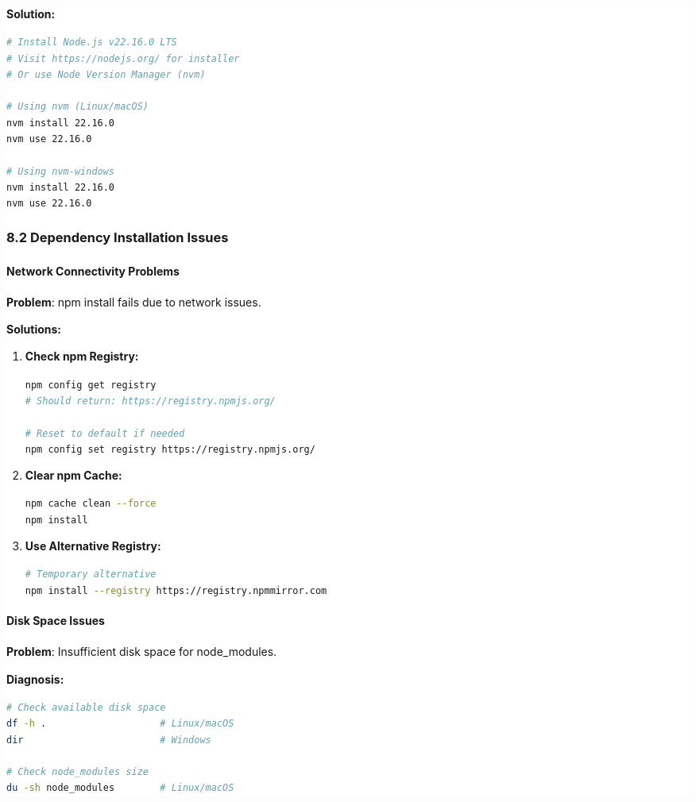 **Solution:**
```bash
# Install Node.js v22.16.0 LTS
# Visit https://nodejs.org/ for installer
# Or use Node Version Manager (nvm)

# Using nvm (Linux/macOS)
nvm install 22.16.0
nvm use 22.16.0

# Using nvm-windows
nvm install 22.16.0
nvm use 22.16.0
```

### 8.2 Dependency Installation Issues

#### Network Connectivity Problems

**Problem**: npm install fails due to network issues.

**Solutions:**

1. **Check npm Registry:**
   ```bash
   npm config get registry
   # Should return: https://registry.npmjs.org/
   
   # Reset to default if needed
   npm config set registry https://registry.npmjs.org/
   ```

2. **Clear npm Cache:**
   ```bash
   npm cache clean --force
   npm install
   ```

3. **Use Alternative Registry:**
   ```bash
   # Temporary alternative
   npm install --registry https://registry.npmmirror.com
   ```

#### Disk Space Issues

**Problem**: Insufficient disk space for node_modules.

**Diagnosis:**
```bash
# Check available disk space
df -h .                    # Linux/macOS
dir                        # Windows

# Check node_modules size
du -sh node_modules        # Linux/macOS
```
